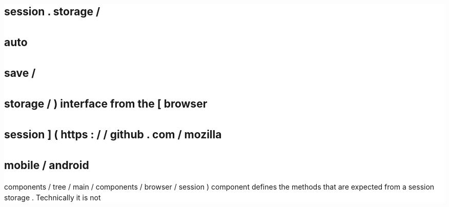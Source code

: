 session
.
storage
/
-
auto
-
save
/
-
storage
/
)
interface
from
the
[
browser
-
session
]
(
https
:
/
/
github
.
com
/
mozilla
-
mobile
/
android
-
components
/
tree
/
main
/
components
/
browser
/
session
)
component
defines
the
methods
that
are
expected
from
a
session
storage
.
Technically
it
is
not